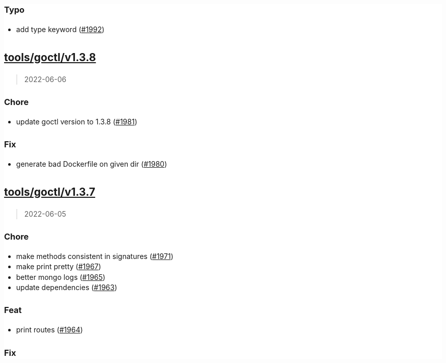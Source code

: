 ### Typo

* add type keyword ([#1992](https://github.com/playbors/playbor-admin-tools/issues/1992))


<a name="tools/goctl/v1.3.8"></a>
## [tools/goctl/v1.3.8](https://github.com/playbors/playbor-admin-tools/compare/tools/goctl/v1.3.7...tools/goctl/v1.3.8)

> 2022-06-06

### Chore

* update goctl version to 1.3.8 ([#1981](https://github.com/playbors/playbor-admin-tools/issues/1981))

### Fix

* generate bad Dockerfile on given dir ([#1980](https://github.com/playbors/playbor-admin-tools/issues/1980))


<a name="tools/goctl/v1.3.7"></a>
## [tools/goctl/v1.3.7](https://github.com/playbors/playbor-admin-tools/compare/tools/goctl/v1.3.6...tools/goctl/v1.3.7)

> 2022-06-05

### Chore

* make methods consistent in signatures ([#1971](https://github.com/playbors/playbor-admin-tools/issues/1971))
* make print pretty ([#1967](https://github.com/playbors/playbor-admin-tools/issues/1967))
* better mongo logs ([#1965](https://github.com/playbors/playbor-admin-tools/issues/1965))
* update dependencies ([#1963](https://github.com/playbors/playbor-admin-tools/issues/1963))

### Feat

* print routes ([#1964](https://github.com/playbors/playbor-admin-tools/issues/1964))

### Fix

